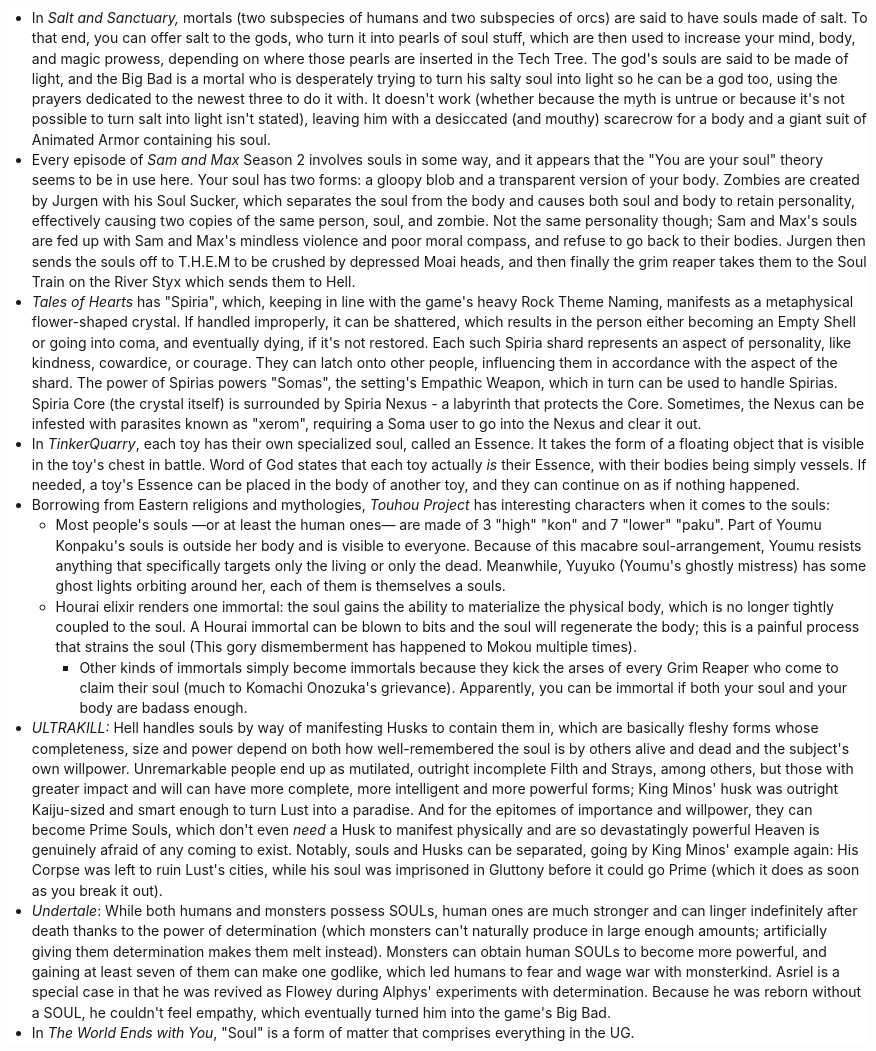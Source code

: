 -   In _Salt and Sanctuary,_ mortals (two subspecies of humans and two subspecies of orcs) are said to have souls made of salt. To that end, you can offer salt to the gods, who turn it into pearls of soul stuff, which are then used to increase your mind, body, and magic prowess, depending on where those pearls are inserted in the Tech Tree. The god's souls are said to be made of light, and the Big Bad is a mortal who is desperately trying to turn his salty soul into light so he can be a god too, using the prayers dedicated to the newest three to do it with. It doesn't work (whether because the myth is untrue or because it's not possible to turn salt into light isn't stated), leaving him with a desiccated (and mouthy) scarecrow for a body and a giant suit of Animated Armor containing his soul.
-   Every episode of _Sam and Max_ Season 2 involves souls in some way, and it appears that the "You are your soul" theory seems to be in use here. Your soul has two forms: a gloopy blob and a transparent version of your body. Zombies are created by Jurgen with his Soul Sucker, which separates the soul from the body and causes both soul and body to retain personality, effectively causing two copies of the same person, soul, and zombie. Not the same personality though; Sam and Max's souls are fed up with Sam and Max's mindless violence and poor moral compass, and refuse to go back to their bodies. Jurgen then sends the souls off to T.H.E.M to be crushed by depressed Moai heads, and then finally the grim reaper takes them to the Soul Train on the River Styx which sends them to Hell.
-   _Tales of Hearts_ has "Spiria", which, keeping in line with the game's heavy Rock Theme Naming, manifests as a metaphysical flower-shaped crystal. If handled improperly, it can be shattered, which results in the person either becoming an Empty Shell or going into coma, and eventually dying, if it's not restored. Each such Spiria shard represents an aspect of personality, like kindness, cowardice, or courage. They can latch onto other people, influencing them in accordance with the aspect of the shard. The power of Spirias powers "Somas", the setting's Empathic Weapon, which in turn can be used to handle Spirias. Spiria Core (the crystal itself) is surrounded by Spiria Nexus - a labyrinth that protects the Core. Sometimes, the Nexus can be infested with parasites known as "xerom", requiring a Soma user to go into the Nexus and clear it out.
-   In _TinkerQuarry_, each toy has their own specialized soul, called an Essence. It takes the form of a floating object that is visible in the toy's chest in battle. Word of God states that each toy actually _is_ their Essence, with their bodies being simply vessels. If needed, a toy's Essence can be placed in the body of another toy, and they can continue on as if nothing happened.
-   Borrowing from Eastern religions and mythologies, _Touhou Project_ has interesting characters when it comes to the souls:
    -   Most people's souls —or at least the human ones— are made of 3 "high" "kon" and 7 "lower" "paku". Part of Youmu Konpaku's souls is outside her body and is visible to everyone. Because of this macabre soul-arrangement, Youmu resists anything that specifically targets only the living or only the dead. Meanwhile, Yuyuko (Youmu's ghostly mistress) has some ghost lights orbiting around her, each of them is themselves a souls.
    -   Hourai elixir renders one immortal: the soul gains the ability to materialize the physical body, which is no longer tightly coupled to the soul. A Hourai immortal can be blown to bits and the soul will regenerate the body; this is a painful process that strains the soul (This gory dismemberment has happened to Mokou multiple times).
        -   Other kinds of immortals simply become immortals because they kick the arses of every Grim Reaper who come to claim their soul (much to Komachi Onozuka's grievance). Apparently, you can be immortal if both your soul and your body are badass enough.
-   _ULTRAKILL:_ Hell handles souls by way of manifesting Husks to contain them in, which are basically fleshy forms whose completeness, size and power depend on both how well-remembered the soul is by others alive and dead and the subject's own willpower. Unremarkable people end up as mutilated, outright incomplete Filth and Strays, among others, but those with greater impact and will can have more complete, more intelligent and more powerful forms; King Minos' husk was outright Kaiju-sized and smart enough to turn Lust into a paradise. And for the epitomes of importance and willpower, they can become Prime Souls, which don't even _need_ a Husk to manifest physically and are so devastatingly powerful Heaven is genuinely afraid of any coming to exist. Notably, souls and Husks can be separated, going by King Minos' example again: His Corpse was left to ruin Lust's cities, while his soul was imprisoned in Gluttony before it could go Prime (which it does as soon as you break it out).
-   _Undertale_: While both humans and monsters possess SOULs, human ones are much stronger and can linger indefinitely after death thanks to the power of determination (which monsters can't naturally produce in large enough amounts; artificially giving them determination makes them melt instead). Monsters can obtain human SOULs to become more powerful, and gaining at least seven of them can make one godlike, which led humans to fear and wage war with monsterkind. Asriel is a special case in that he was revived as Flowey during Alphys' experiments with determination. Because he was reborn without a SOUL, he couldn't feel empathy, which eventually turned him into the game's Big Bad.
-   In _The World Ends with You_, "Soul" is a form of matter that comprises everything in the UG.

